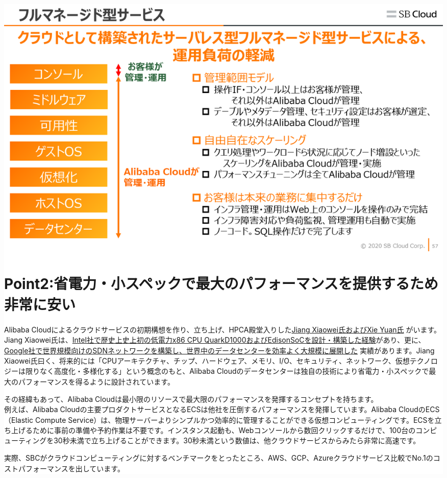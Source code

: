 ![フルマネージド型サービス](https://raw.githubusercontent.com/sbopsv/cloud-tech/master/content/introduction/images/5.1.1.png "フルマネージド")



# Point2:省電力・小スペックで最大のパフォーマンスを提供するため非常に安い

Alibaba Cloudによるクラウドサービスの初期構想を作り、立ち上げ、HPCA殿堂入りした[Jiang Xiaowei氏およびXie Yuan氏](https://www.alibabacloud.com/blog/alibaba-cloud-scientist-jiang-xiaowei-listed-in-the-hpca-hall-of-fame-being-the-first-inductee-from-the-cloud-computing-industry_596268) がいます。Jiang Xiaowei氏は、[Intel社で歴史上史上初の低電力x86 CPU QuarkD1000およびEdisonSoCを設計・構築した経験](https://dl.acm.org/doi/10.1109/HPCA.2012.6169046)があり、更に、[Google社で世界規模向けのSDNネットワークを構築し、世界中のデータセンターを効率よく大規模に展開した](https://www.usenix.org/conference/atc15/technical-session/presentation/mandal) 実績があります。Jiang Xiaowei氏曰く、将来的には「CPUアーキテクチャ、チップ、ハードウェア、メモリ、I/O、セキュリティ、ネットワーク、仮想テクノロジーは限りなく高度化・多様化する」という概念のもと、Alibaba Cloudのデータセンターは独自の技術により省電力・小スペックで最大のパフォーマンスを得るように設計されています。   

その経緯もあって、Alibaba Cloudは最小限のリソースで最大限のパフォーマンスを発揮するコンセプトを持ちます。   
例えば、Alibaba Cloudの主要プロダクトサービスとなるECSは他社を圧倒するパフォーマンスを発揮しています。Alibaba CloudのECS（Elastic Compute Service）は、物理サーバーよりシンプルかつ効率的に管理することができる仮想コンピューティングです。ECSを立ち上げるために事前の準備や予約作業は不要です。インスタンス起動も、Webコンソールから数回クリックするだけで、100台のコンピューティングを30秒未満で立ち上げることができます。30秒未満という数値は、他クラウドサービスからみたら非常に高速です。   

実際、SBCがクラウドコンピューティングに対するベンチマークをとったところ、AWS、GCP、Azureクラウドサービス比較でNo.1のコストパフォーマンスを出しています。   
